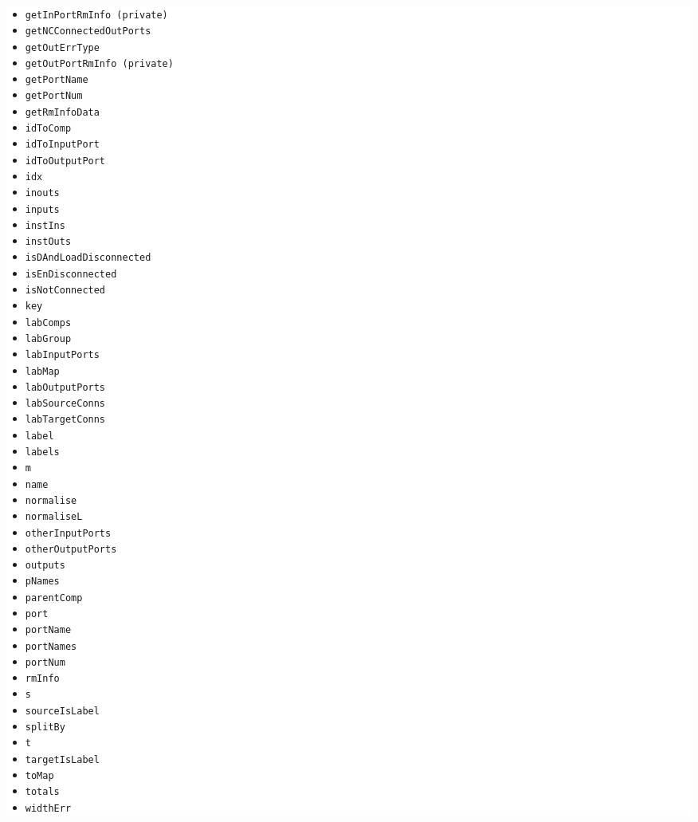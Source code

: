 - `getInPortRmInfo (private)`
- `getNCConnectedOutPorts`
- `getOutErrType`
- `getOutPortRmInfo (private)`
- `getPortName`
- `getPortNum`
- `getRmInfoData`
- `idToComp`
- `idToInputPort`
- `idToOutputPort`
- `idx`
- `inouts`
- `inputs`
- `instIns`
- `instOuts`
- `isDAndLoadDisconnected`
- `isEnDisconnected`
- `isNotConnected`
- `key`
- `labComps`
- `labGroup`
- `labInputPorts`
- `labMap`
- `labOutputPorts`
- `labSourceConns`
- `labTargetConns`
- `label`
- `labels`
- `m`
- `name`
- `normalise`
- `normaliseL`
- `otherInputPorts`
- `otherOutputPorts`
- `outputs`
- `pNames`
- `parentComp`
- `port`
- `portName`
- `portNames`
- `portNum`
- `rmInfo`
- `s`
- `sourceIsLabel`
- `splitBy`
- `t`
- `targetIsLabel`
- `toMap`
- `totals`
- `widthErr`
